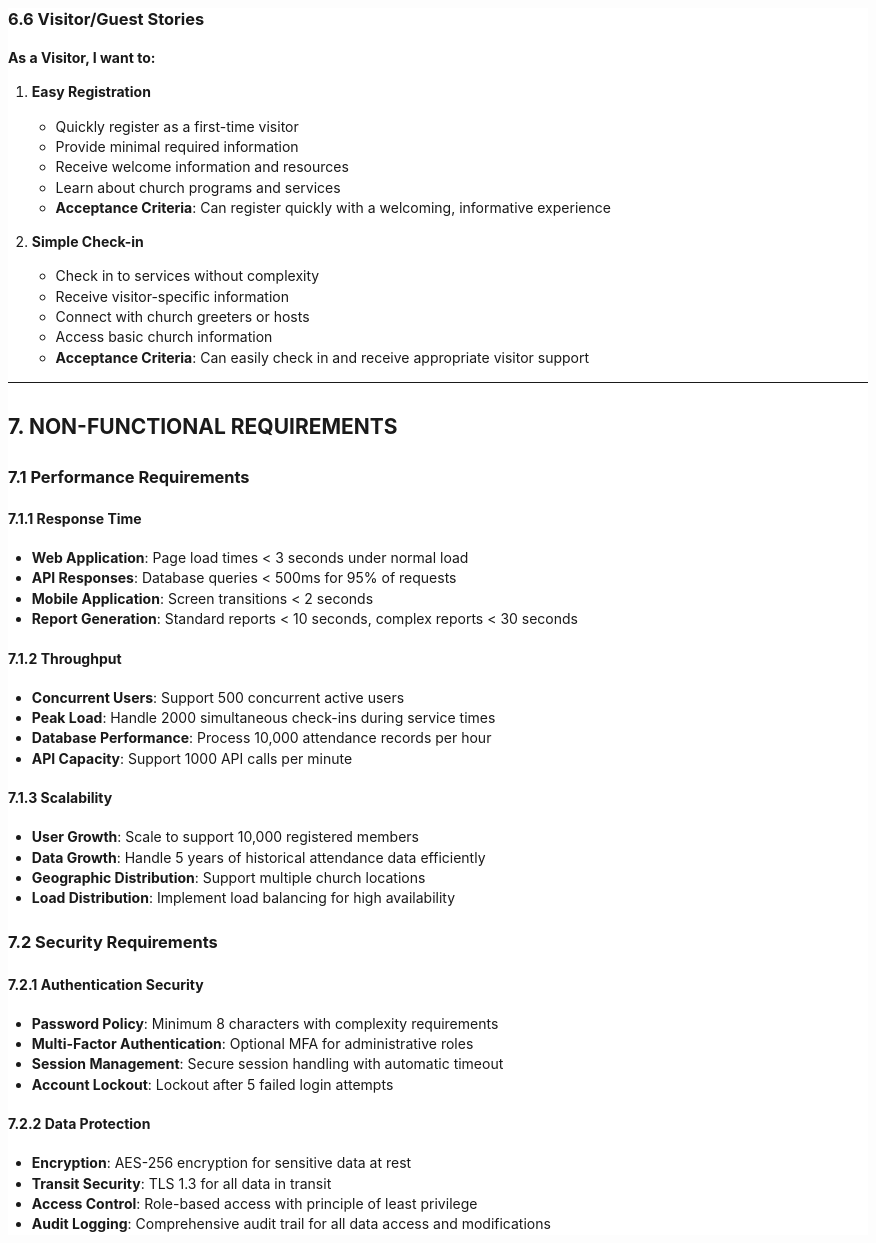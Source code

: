 ### 6.6 Visitor/Guest Stories

**As a Visitor, I want to:**

1. **Easy Registration**
   - Quickly register as a first-time visitor
   - Provide minimal required information
   - Receive welcome information and resources
   - Learn about church programs and services
   - **Acceptance Criteria**: Can register quickly with a welcoming, informative experience

2. **Simple Check-in**
   - Check in to services without complexity
   - Receive visitor-specific information
   - Connect with church greeters or hosts
   - Access basic church information
   - **Acceptance Criteria**: Can easily check in and receive appropriate visitor support

---

## 7. NON-FUNCTIONAL REQUIREMENTS

### 7.1 Performance Requirements

#### 7.1.1 Response Time
- **Web Application**: Page load times < 3 seconds under normal load
- **API Responses**: Database queries < 500ms for 95% of requests
- **Mobile Application**: Screen transitions < 2 seconds
- **Report Generation**: Standard reports < 10 seconds, complex reports < 30 seconds

#### 7.1.2 Throughput
- **Concurrent Users**: Support 500 concurrent active users
- **Peak Load**: Handle 2000 simultaneous check-ins during service times
- **Database Performance**: Process 10,000 attendance records per hour
- **API Capacity**: Support 1000 API calls per minute

#### 7.1.3 Scalability
- **User Growth**: Scale to support 10,000 registered members
- **Data Growth**: Handle 5 years of historical attendance data efficiently
- **Geographic Distribution**: Support multiple church locations
- **Load Distribution**: Implement load balancing for high availability

### 7.2 Security Requirements

#### 7.2.1 Authentication Security
- **Password Policy**: Minimum 8 characters with complexity requirements
- **Multi-Factor Authentication**: Optional MFA for administrative roles
- **Session Management**: Secure session handling with automatic timeout
- **Account Lockout**: Lockout after 5 failed login attempts

#### 7.2.2 Data Protection
- **Encryption**: AES-256 encryption for sensitive data at rest
- **Transit Security**: TLS 1.3 for all data in transit
- **Access Control**: Role-based access with principle of least privilege
- **Audit Logging**: Comprehensive audit trail for all data access and modifications
